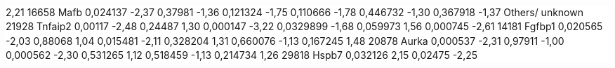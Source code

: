 2,21
16658
Mafb
0,024137
-2,37
0,37981
-1,36
0,121324
-1,75
0,110666
-1,78
0,446732
-1,30
0,367918
-1,37
Others/ unknown
21928
Tnfaip2
0,00117
-2,48
0,24487
1,30
0,000147
-3,22
0,0329899
-1,68
0,059973
1,56
0,000745
-2,61
14181
Fgfbp1
0,020565
-2,03
0,88068
1,04
0,015481
-2,11
0,328204
1,31
0,660076
-1,13
0,167245
1,48
20878
Aurka
0,000537
-2,31
0,97911
-1,00
0,000562
-2,30
0,531265
1,12
0,518459
-1,13
0,214734
1,26
29818
Hspb7
0,032126
2,15
0,02475
-2,25